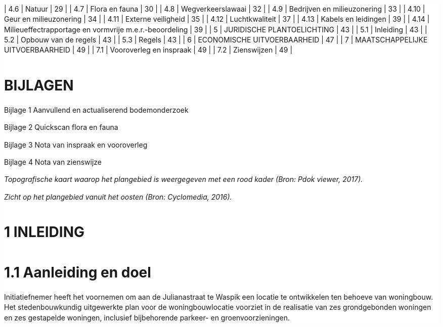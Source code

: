 | 4.6  | Natuur                                                 | 29 |
| 4.7  | Flora en fauna                                         | 30 |
| 4.8  | Wegverkeerslawaai                                      | 32 |
| 4.9  | Bedrijven en milieuzonering                            | 33 |
| 4.10 | Geur en milieuzonering                                 | 34 |
| 4.11 | Externe veiligheid                                     | 35 |
| 4.12 | Luchtkwaliteit                                         | 37 |
| 4.13 | Kabels en leidingen                                    | 39 |
| 4.14 | Milieueffectrapportage en vormvrije m.e.r.-beoordeling | 39 |
| 5    | JURIDISCHE PLANTOELICHTING                             | 43 |
| 5.1  | Inleiding                                              | 43 |
| 5.2  | Opbouw van de regels                                   | 43 |
| 5.3  | Regels                                                 | 43 |
| 6    | ECONOMISCHE UITVOERBAARHEID                            | 47 |
| 7    | MAATSCHAPPELIJKE UITVOERBAARHEID                       | 49 |
| 7.1  | Vooroverleg en inspraak                                | 49 |
| 7.2  | Zienswijzen                                            | 49 |

# **BIJLAGEN**

<span id="page-7-0"></span>Bijlage 1 Aanvullend en actualiserend bodemonderzoek

<span id="page-7-1"></span>Bijlage 2 Quickscan flora en fauna

Bijlage 3 Nota van inspraak en vooroverleg

Bijlage 4 Nota van zienswijze

*Topografische kaart waarop het plangebied is weergegeven met een rood kader (Bron: Pdok viewer, 2017).*

*Zicht op het plangebied vanuit het oosten (Bron: Cyclomedia, 2016).*

# <span id="page-8-0"></span>**1 INLEIDING**

# <span id="page-8-1"></span>**1.1 Aanleiding en doel**

Initiatiefnemer heeft het voornemen om aan de Julianastraat te Waspik een locatie te ontwikkelen ten behoeve van woningbouw. Het stedenbouwkundig uitgewerkte plan voor de woningbouwlocatie voorziet in de realisatie van zes grondgebonden woningen en zes gestapelde woningen, inclusief bijbehorende parkeer- en groenvoorzieningen.
